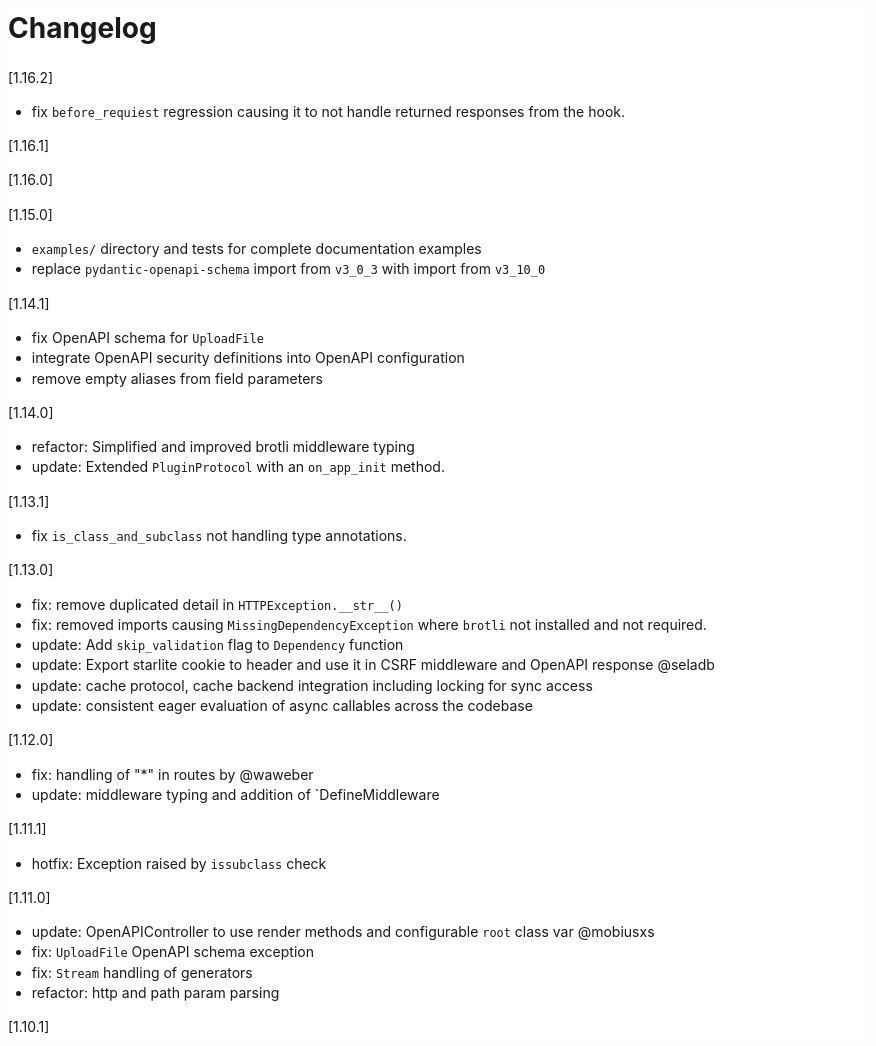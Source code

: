 # Changelog

[1.16.2]

- fix `before_requiest` regression causing it to not handle returned responses from the hook.

[1.16.1]

[1.16.0]

[1.15.0]

- `examples/` directory and tests for complete documentation examples
- replace `pydantic-openapi-schema` import from `v3_0_3` with import from `v3_10_0`

[1.14.1]

- fix OpenAPI schema for `UploadFile`
- integrate OpenAPI security definitions into OpenAPI configuration
- remove empty aliases from field parameters

[1.14.0]

- refactor: Simplified and improved brotli middleware typing
- update: Extended `PluginProtocol` with an `on_app_init` method.

[1.13.1]

- fix `is_class_and_subclass` not handling type annotations.

[1.13.0]

- fix: remove duplicated detail in `HTTPException.__str__()`
- fix: removed imports causing `MissingDependencyException` where `brotli` not installed and not required.
- update: Add `skip_validation` flag to `Dependency` function
- update: Export starlite cookie to header and use it in CSRF middleware and OpenAPI response @seladb
- update: cache protocol, cache backend integration including locking for sync access
- update: consistent eager evaluation of async callables across the codebase

[1.12.0]

- fix: handling of "\*" in routes by @waweber
- update: middleware typing and addition of `DefineMiddleware

[1.11.1]

- hotfix: Exception raised by `issubclass` check

[1.11.0]

- update: OpenAPIController to use render methods and configurable `root` class var @mobiusxs
- fix: `UploadFile` OpenAPI schema exception
- fix: `Stream` handling of generators
- refactor: http and path param parsing

[1.10.1]
